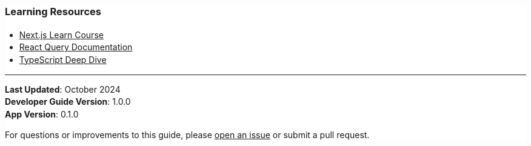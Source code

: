 ### Learning Resources
- [Next.js Learn Course](https://nextjs.org/learn)
- [React Query Documentation](https://tanstack.com/query/latest)
- [TypeScript Deep Dive](https://basarat.gitbook.io/typescript/)

---

**Last Updated**: October 2024  
**Developer Guide Version**: 1.0.0  
**App Version**: 0.1.0

For questions or improvements to this guide, please [open an issue](https://github.com/your-org/wisdomos-web/issues/new) or submit a pull request.